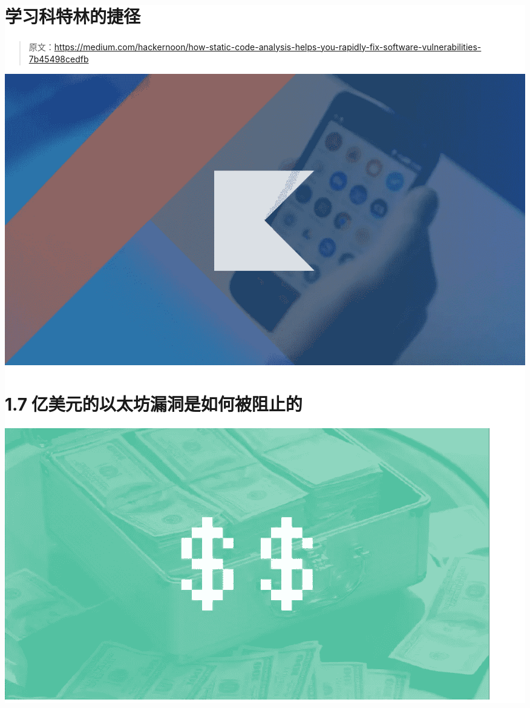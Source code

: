 # 学习科特林的捷径

> 原文：<https://medium.com/hackernoon/how-static-code-analysis-helps-you-rapidly-fix-software-vulnerabilities-7b45498cedfb>

![](img/1067bce8fa67386a70c3ef0ba3aa2fc2.png)

# 1.7 亿美元的以太坊漏洞是如何被阻止的

![](img/9012e73c938ed94e4573026092b983cd.png)
